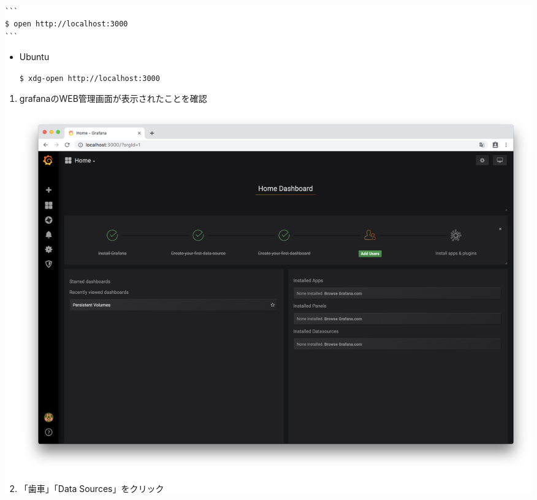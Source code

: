     ```
    $ open http://localhost:3000
    ```
  * Ubuntu

    ```
    $ xdg-open http://localhost:3000
    ```

1. grafanaのWEB管理画面が表示されたことを確認

    ![grafana001](images/grafana/grafana001.png)

1. 「歯車」「Data Sources」をクリック
